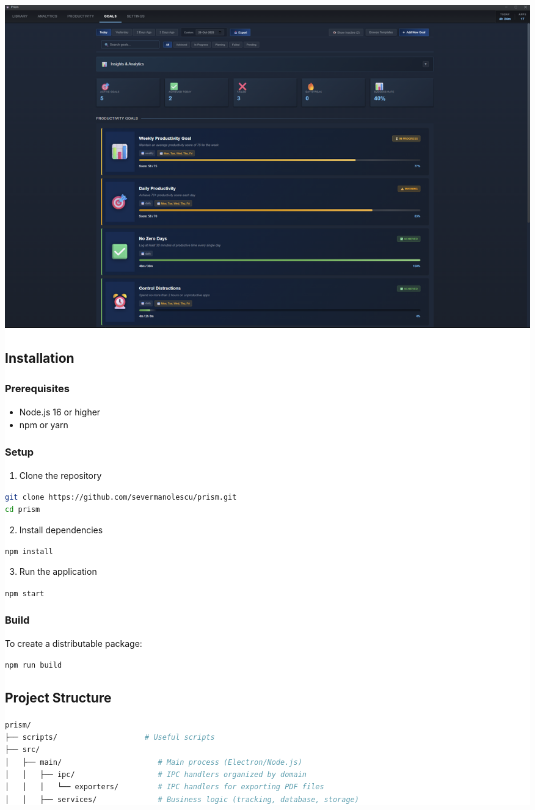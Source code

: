 <img src="./assets/photos/Goals-Page.png" alt="Logo" width="1000" />

## Installation
### Prerequisites
- Node.js 16 or higher
- npm or yarn
### Setup
1. Clone the repository

```bash
git clone https://github.com/severmanolescu/prism.git
cd prism
```
2. Install dependencies
```bash
npm install
```
3. Run the application
```bash
npm start
```
### Build
To create a distributable package:
```bash
npm run build
```
## Project Structure
```bash
prism/
├── scripts/                    # Useful scripts
├── src/
│   ├── main/                      # Main process (Electron/Node.js)
│   │   ├── ipc/                   # IPC handlers organized by domain
│   │   │   └── exporters/         # IPC handlers for exporting PDF files
│   │   ├── services/              # Business logic (tracking, database, storage)
```